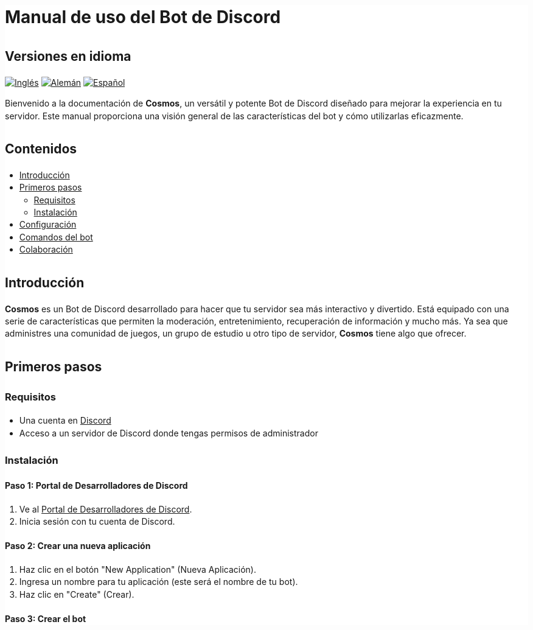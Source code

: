 # Manual de uso del Bot de Discord

## Versiones en idioma
[![Inglés](https://img.shields.io/badge/Inglés-English-blue)](readme.md)
[![Alemán](https://img.shields.io/badge/Alemán-German-blue)](readme_de.md)
[![Español](https://img.shields.io/badge/Español-Spanish-blue)](readme_es.md)

Bienvenido a la documentación de **Cosmos**, un versátil y potente Bot de Discord diseñado para mejorar la experiencia en tu servidor. Este manual proporciona una visión general de las características del bot y cómo utilizarlas eficazmente.

## Contenidos

- [Introducción](#introducción)
- [Primeros pasos](#primeros-pasos)
  - [Requisitos](#requisitos)
  - [Instalación](#instalación)
- [Configuración](#configuración)
- [Comandos del bot](#comandos-del-bot)
- [Colaboración](#colaboración)

## Introducción

**Cosmos** es un Bot de Discord desarrollado para hacer que tu servidor sea más interactivo y divertido. Está equipado con una serie de características que permiten la moderación, entretenimiento, recuperación de información y mucho más. Ya sea que administres una comunidad de juegos, un grupo de estudio u otro tipo de servidor, **Cosmos** tiene algo que ofrecer.

## Primeros pasos

### Requisitos

- Una cuenta en [Discord](https://discord.com/)
- Acceso a un servidor de Discord donde tengas permisos de administrador

### Instalación

#### Paso 1: Portal de Desarrolladores de Discord

1. Ve al [Portal de Desarrolladores de Discord](https://discord.com/developers/applications/).
2. Inicia sesión con tu cuenta de Discord.

#### Paso 2: Crear una nueva aplicación

1. Haz clic en el botón "New Application" (Nueva Aplicación).
2. Ingresa un nombre para tu aplicación (este será el nombre de tu bot).
3. Haz clic en "Create" (Crear).

#### Paso 3: Crear el bot
